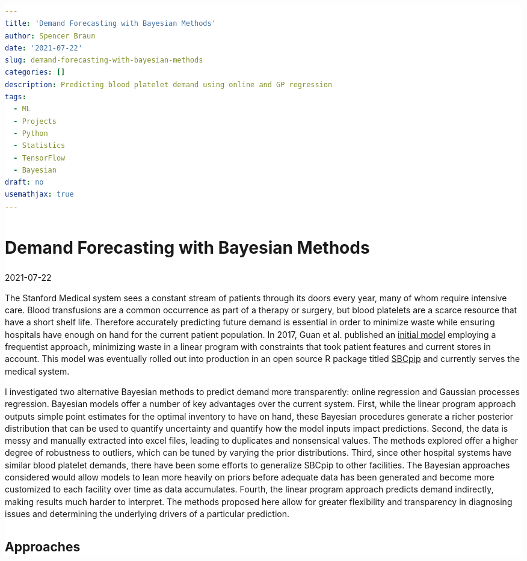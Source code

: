 ```yaml
---
title: 'Demand Forecasting with Bayesian Methods'
author: Spencer Braun
date: '2021-07-22'
slug: demand-forecasting-with-bayesian-methods
categories: []
description: Predicting blood platelet demand using online and GP regression
tags:
  - ML
  - Projects
  - Python
  - Statistics
  - TensorFlow
  - Bayesian
draft: no
usemathjax: true
---
```


# Demand Forecasting with Bayesian Methods

2021-07-22

The Stanford Medical system sees a constant stream of patients through its doors every year, many of whom require intensive care. Blood transfusions are a common occurrence as part of a therapy or surgery, but blood platelets are a scarce resource that have a short shelf life. Therefore accurately predicting future demand is essential in order to minimize waste while ensuring hospitals have enough on hand for the current patient population.
In 2017, Guan et al. published an [initial model](https://www.pnas.org/content/114/43/11368) employing a frequentist approach, minimizing waste in a linear program with constraints that took patient features and current stores in account. This model was eventually rolled out into production in an open source R package titled [SBCpip](https://bnaras.github.io/SBCpip/) and currently serves the medical system.

I investigated two alternative Bayesian methods to predict demand more transparently: online regression and Gaussian processes regression. Bayesian models offer a number of key advantages over the current system. First, while the linear program approach outputs simple point estimates for the optimal inventory to have on hand, these Bayesian procedures generate a richer posterior distribution that can be used to quantify uncertainty and quantify how the model inputs impact predictions. Second, the data is messy and manually extracted into excel files, leading to duplicates and nonsensical values. The methods explored offer a higher degree of robustness to outliers, which can be tuned by varying the prior distributions. Third, since other hospital systems have similar blood platelet demands, there have been some efforts to generalize SBCpip to other facilities. The Bayesian approaches considered would allow models to lean more heavily on priors before adequate data has been generated and become more customized to each facility over time as data accumulates. Fourth, the linear program approach predicts demand indirectly, making results much harder to interpret. The methods proposed here allow for greater flexibility and transparency in diagnosing issues and determining the underlying drivers of a particular prediction.

## Approaches
